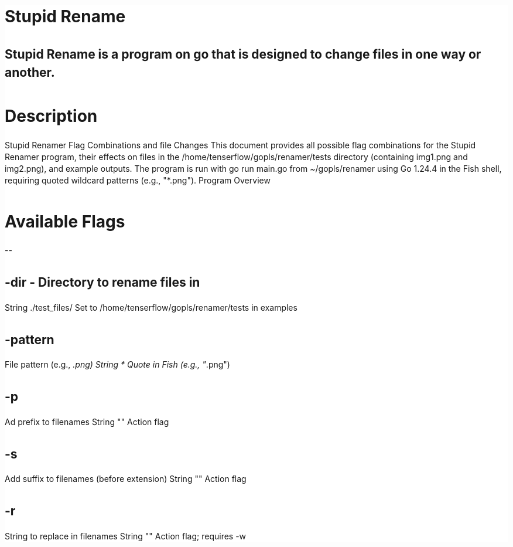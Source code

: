 # Stupid Rename

Stupid Rename is a program on go that is designed to change files in one way or another.
--
# Description 
Stupid Renamer Flag Combinations and file Changes
This document provides all possible flag combinations for the Stupid Renamer program, their effects on files in the /home/tenserflow/gopls/renamer/tests directory (containing img1.png and img2.png), and example outputs. The program is run with go run main.go from ~/gopls/renamer using Go 1.24.4 in the Fish shell, requiring quoted wildcard patterns (e.g., "*.png").
Program Overview


# Available Flags

--

## -dir - Directory to rename files in

String
./test_files/
Set to /home/tenserflow/gopls/renamer/tests in examples


## -pattern
File pattern (e.g., *.png)
String
*
Quote in Fish (e.g., "*.png")


## -p
Ad  prefix to filenames
String
""
Action flag


## -s
Add suffix to filenames (before extension)
String
""
Action flag


## -r
String to replace in filenames
String
""
Action flag; requires -w
